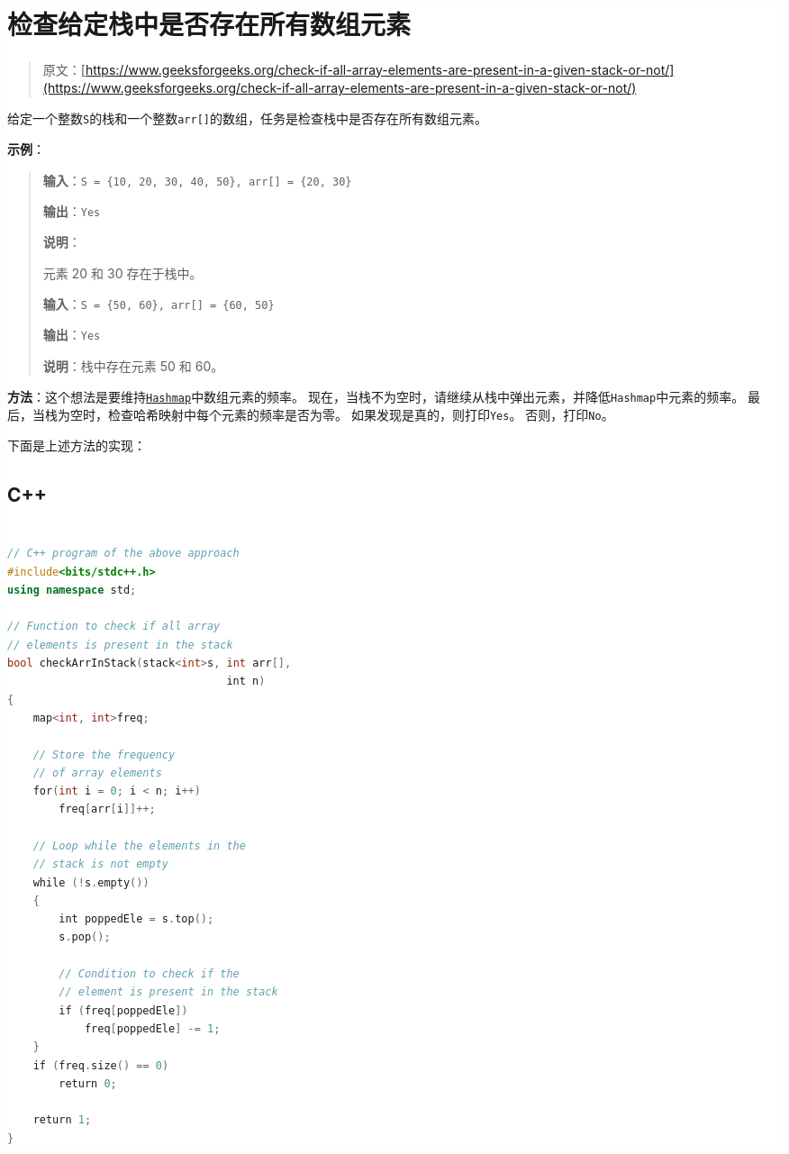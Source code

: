 # 检查给定栈中是否存在所有数组元素

> 原文：[https://www.geeksforgeeks.org/check-if-all-array-elements-are-present-in-a-given-stack-or-not/](https://www.geeksforgeeks.org/check-if-all-array-elements-are-present-in-a-given-stack-or-not/)

给定一个整数`S`的栈和一个整数`arr[]`的数组，任务是检查栈中是否存在所有数组元素。

**示例**：

> **输入**：`S = {10, 20, 30, 40, 50}, arr[] = {20, 30}`
> 
> **输出**：`Yes`
> 
> **说明**：
> 
> 元素 20 和 30 存在于栈中。
> 
> **输入**：`S = {50, 60}, arr[] = {60, 50}`
> 
> **输出**：`Yes`
> 
> **说明**：栈中存在元素 50 和 60。

**方法**：这个想法是要维持[`Hashmap`](https://www.geeksforgeeks.org/hashing-data-structure/)中数组元素的频率。 现在，当栈不为空时，请继续从栈中弹出元素，并降低`Hashmap`中元素的频率。 最后，当栈为空时，检查哈希映射中每个元素的频率是否为零。 如果发现是真的，则打印`Yes`。 否则，打印`No`。

下面是上述方法的实现：

## C++

```cpp

// C++ program of the above approach
#include<bits/stdc++.h>
using namespace std;

// Function to check if all array
// elements is present in the stack
bool checkArrInStack(stack<int>s, int arr[],
                                  int n)
{
    map<int, int>freq;

    // Store the frequency
    // of array elements
    for(int i = 0; i < n; i++)
        freq[arr[i]]++;

    // Loop while the elements in the 
    // stack is not empty
    while (!s.empty())
    {
        int poppedEle = s.top();
        s.pop();

        // Condition to check if the
        // element is present in the stack
        if (freq[poppedEle])
            freq[poppedEle] -= 1;
    }
    if (freq.size() == 0)
        return 0;

    return 1;
}
```